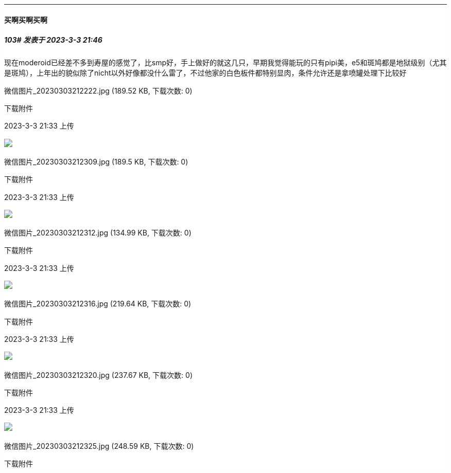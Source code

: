 
*****

####  买啊买啊买啊  
##### 103#       发表于 2023-3-3 21:46

现在moderoid已经差不多到寿屋的感觉了，比smp好，手上做好的就这几只，早期我觉得能玩的只有pipi美，e5和斑鸠都是地狱级别（尤其是斑鸠），上年出的貌似除了nicht以外好像都没什么雷了，不过他家的白色板件都特别显肉，条件允许还是拿喷罐处理下比较好

微信图片_20230303212222.jpg
(189.52 KB, 下载次数: 0)

下载附件

2023-3-3 21:33 上传

<img src="https://img.saraba1st.com/forum/202303/03/213305owly1jyzwrejq1lv.jpg" referrerpolicy="no-referrer">

微信图片_20230303212309.jpg
(189.5 KB, 下载次数: 0)

下载附件

2023-3-3 21:33 上传

<img src="https://img.saraba1st.com/forum/202303/03/213305v5l8rlofyzfu33u7.jpg" referrerpolicy="no-referrer">

微信图片_20230303212312.jpg
(134.99 KB, 下载次数: 0)

下载附件

2023-3-3 21:33 上传

<img src="https://img.saraba1st.com/forum/202303/03/213305h0pxxca00pursqru.jpg" referrerpolicy="no-referrer">

微信图片_20230303212316.jpg
(219.64 KB, 下载次数: 0)

下载附件

2023-3-3 21:33 上传

<img src="https://img.saraba1st.com/forum/202303/03/213306i0xjj6uqou0uvq14.jpg" referrerpolicy="no-referrer">

微信图片_20230303212320.jpg
(237.67 KB, 下载次数: 0)

下载附件

2023-3-3 21:33 上传

<img src="https://img.saraba1st.com/forum/202303/03/213306ew6g0ccgjulwqqgu.jpg" referrerpolicy="no-referrer">

微信图片_20230303212325.jpg
(248.59 KB, 下载次数: 0)

下载附件
